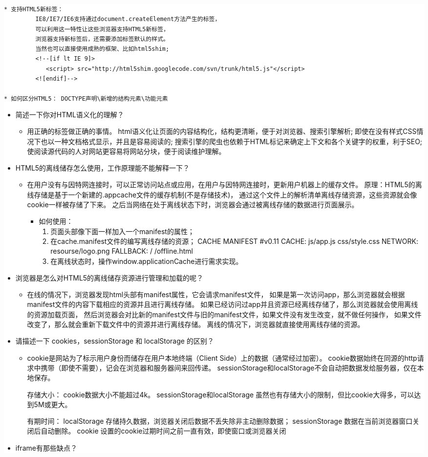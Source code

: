     * 支持HTML5新标签：
             IE8/IE7/IE6支持通过document.createElement方法产生的标签，
          	 可以利用这一特性让这些浏览器支持HTML5新标签，
          	 浏览器支持新标签后，还需要添加标签默认的样式。
             当然也可以直接使用成熟的框架、比如html5shim;
        	 <!--[if lt IE 9]>
        		<script> src="http://html5shim.googlecode.com/svn/trunk/html5.js"</script>
        	 <![endif]-->
      
    * 如何区分HTML5： DOCTYPE声明\新增的结构元素\功能元素
    
- 简述一下你对HTML语义化的理解？
    * 用正确的标签做正确的事情。
        html语义化让页面的内容结构化，结构更清晰，便于对浏览器、搜索引擎解析;
        即使在没有样式CSS情况下也以一种文档格式显示，并且是容易阅读的;
        搜索引擎的爬虫也依赖于HTML标记来确定上下文和各个关键字的权重，利于SEO;
        使阅读源代码的人对网站更容易将网站分块，便于阅读维护理解。 
              
- HTML5的离线储存怎么使用，工作原理能不能解释一下？
    * 在用户没有与因特网连接时，可以正常访问站点或应用，在用户与因特网连接时，更新用户机器上的缓存文件。
        原理：HTML5的离线存储是基于一个新建的.appcache文件的缓存机制(不是存储技术)，
        通过这个文件上的解析清单离线存储资源，这些资源就会像cookie一样被存储了下来。
        之后当网络在处于离线状态下时，浏览器会通过被离线存储的数据进行页面展示。
    
        * 如何使用：
            1. 页面头部像下面一样加入一个manifest的属性；
            2. 在cache.manifest文件的编写离线存储的资源；
          	CACHE MANIFEST
          	#v0.11
          	CACHE:
          	js/app.js
          	css/style.css
          	NETWORK:
          	resourse/logo.png
          	FALLBACK:
          	/ /offline.html
            2. 在离线状态时，操作window.applicationCache进行需求实现。
- 浏览器是怎么对HTML5的离线储存资源进行管理和加载的呢？
    * 在线的情况下，浏览器发现html头部有manifest属性，它会请求manifest文件，
        如果是第一次访问app，那么浏览器就会根据manifest文件的内容下载相应的资源并且进行离线存储。
        如果已经访问过app并且资源已经离线存储了，那么浏览器就会使用离线的资源加载页面，
        然后浏览器会对比新的manifest文件与旧的manifest文件，如果文件没有发生改变，就不做任何操作，
        如果文件改变了，那么就会重新下载文件中的资源并进行离线存储。
        离线的情况下，浏览器就直接使用离线存储的资源。
- 请描述一下 cookies，sessionStorage 和 localStorage 的区别？
    * cookie是网站为了标示用户身份而储存在用户本地终端（Client Side）上的数据（通常经过加密）。
        cookie数据始终在同源的http请求中携带（即使不需要），记会在浏览器和服务器间来回传递。
        sessionStorage和localStorage不会自动把数据发给服务器，仅在本地保存。
      
        存储大小：
        	cookie数据大小不能超过4k。
        	sessionStorage和localStorage 虽然也有存储大小的限制，但比cookie大得多，可以达到5M或更大。
      
        有期时间：
        	localStorage    存储持久数据，浏览器关闭后数据不丢失除非主动删除数据；
        	sessionStorage  数据在当前浏览器窗口关闭后自动删除。
        	cookie          设置的cookie过期时间之前一直有效，即使窗口或浏览器关闭
- iframe有那些缺点？
  
